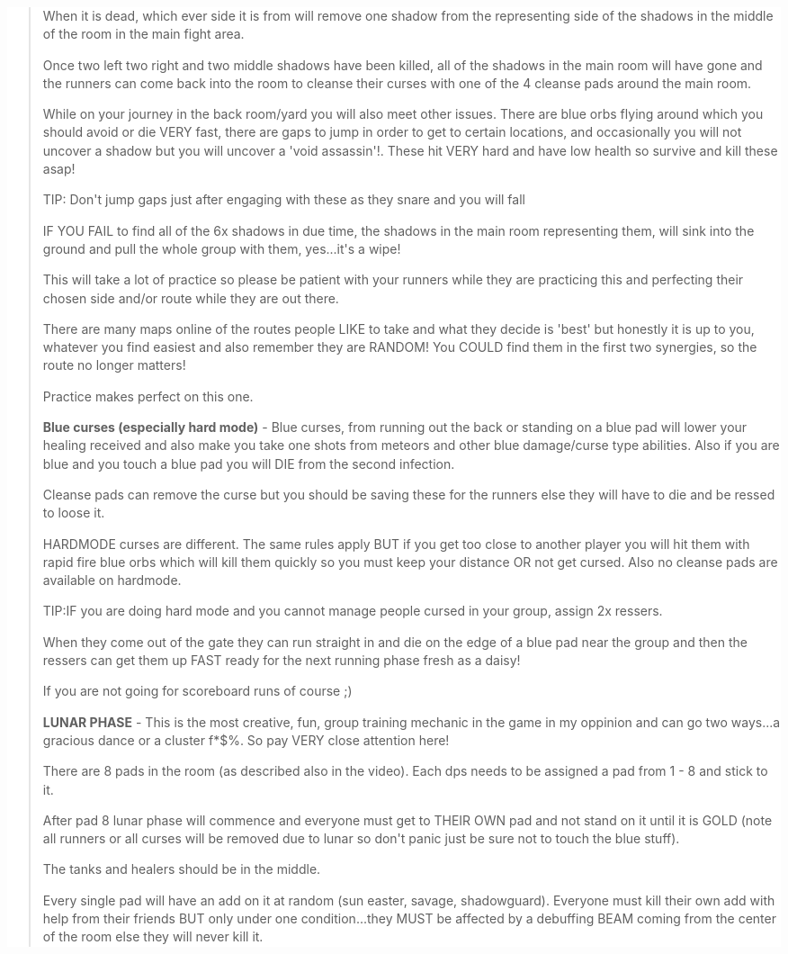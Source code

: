 > 
> When it is dead, which ever side it is from will remove one shadow from the representing side of the shadows in the middle of the room in the main fight area.
> 
> Once two left two right and two middle shadows have been killed, all of the shadows in the main room will have gone and the runners can come back into the room to cleanse their curses with one of the 4 cleanse pads around the main room.
> 
> While on your journey in the back room/yard you will also meet other issues. There are blue orbs flying around which you should avoid or die VERY fast, there are gaps to jump in order to get to certain locations, and occasionally you will not uncover a shadow but you will uncover a 'void assassin'!. These hit VERY hard and have low health so survive and kill these asap!
> 
> TIP: Don't jump gaps just after engaging with these as they snare and you will fall
> 
> IF YOU FAIL to find all of the 6x shadows in due time, the shadows in the main room representing them, will sink into the ground and pull the whole group with them, yes...it's a wipe!
> 
> This will take a lot of practice so please be patient with your runners while they are practicing this and perfecting their chosen side and/or route while they are out there.
> 
> There are many maps online of the routes people LIKE to take and what they decide is 'best' but honestly it is up to you, whatever you find easiest and also remember they are RANDOM! You COULD find them in the first two synergies, so the route no longer matters!
> 
> Practice makes perfect on this one.
> 
> **Blue curses (especially hard mode)** - Blue curses, from running out the back or standing on a blue pad will lower your healing received and also make you take one shots from meteors and other blue damage/curse type abilities. Also if you are blue and you touch a blue pad you will DIE from the second infection.
> 
> Cleanse pads can remove the curse but you should be saving these for the runners else they will have to die and be ressed to loose it.
> 
> HARDMODE curses are different. The same rules apply BUT if you get too close to another player you will hit them with rapid fire blue orbs which will kill them quickly so you must keep your distance OR not get cursed. Also no cleanse pads are available on hardmode.
> 
> TIP:IF you are doing hard mode and you cannot manage people cursed in your group, assign 2x ressers.
> 
> When they come out of the gate they can run straight in and die on the edge of a blue pad near the group and then the ressers can get them up FAST ready for the next running phase fresh as a daisy!
> 
> If you are not going for scoreboard runs of course ;)
> 
> **LUNAR PHASE** - This is the most creative, fun, group training mechanic in the game in my oppinion and can go two ways...a gracious dance or a cluster f*$%. So pay VERY close attention here!
> 
> There are 8 pads in the room (as described also in the video). Each dps needs to be assigned a pad from 1 - 8 and stick to it.
> 
> After pad 8 lunar phase will commence and everyone must get to THEIR OWN pad and not stand on it until it is GOLD (note all runners or all curses will be removed due to lunar so don't panic just be sure not to touch the blue stuff).
> 
> The tanks and healers should be in the middle.
> 
> Every single pad will have an add on it at random (sun easter, savage, shadowguard). Everyone must kill their own add with help from their friends BUT only under one condition...they MUST be affected by a debuffing BEAM coming from the center of the room else they will never kill it.
> 